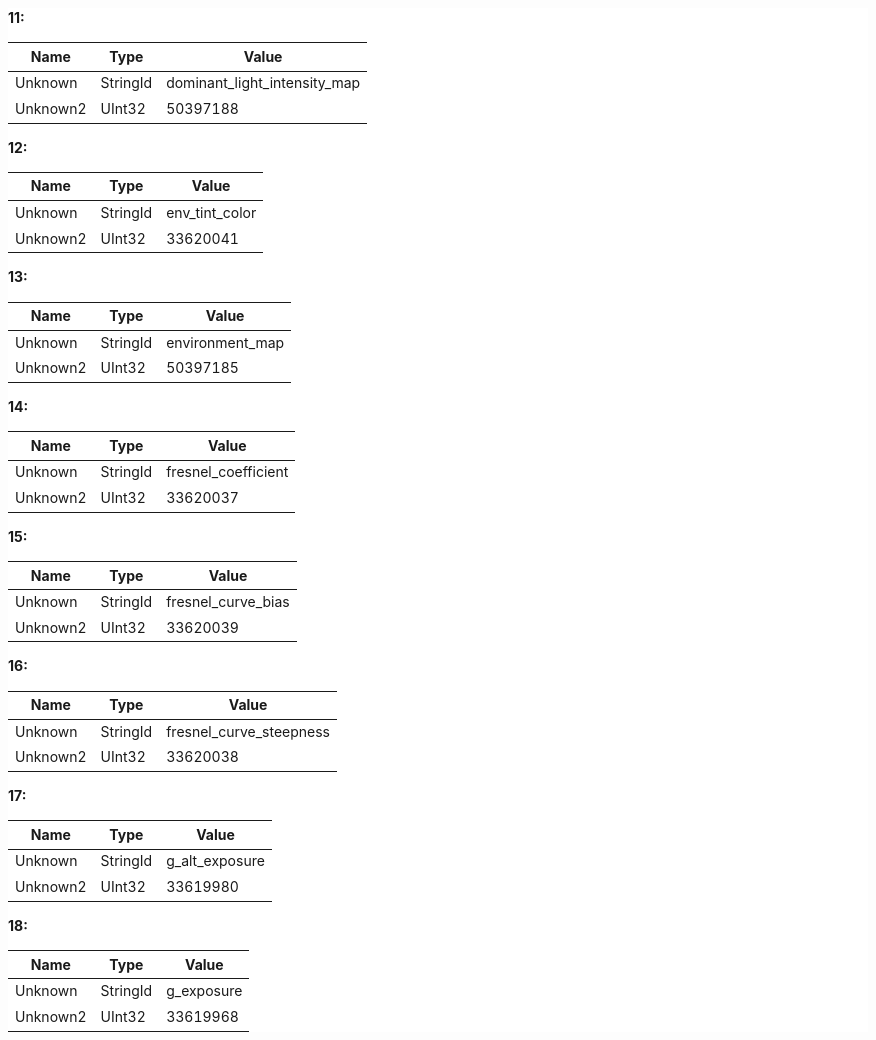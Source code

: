 
**11:**

Name	| Type	| Value
---	|---	|---	|
Unknown	|StringId	|dominant_light_intensity_map
Unknown2	|UInt32	|50397188


**12:**

Name	| Type	| Value
---	|---	|---	|
Unknown	|StringId	|env_tint_color
Unknown2	|UInt32	|33620041


**13:**

Name	| Type	| Value
---	|---	|---	|
Unknown	|StringId	|environment_map
Unknown2	|UInt32	|50397185


**14:**

Name	| Type	| Value
---	|---	|---	|
Unknown	|StringId	|fresnel_coefficient
Unknown2	|UInt32	|33620037


**15:**

Name	| Type	| Value
---	|---	|---	|
Unknown	|StringId	|fresnel_curve_bias
Unknown2	|UInt32	|33620039


**16:**

Name	| Type	| Value
---	|---	|---	|
Unknown	|StringId	|fresnel_curve_steepness
Unknown2	|UInt32	|33620038


**17:**

Name	| Type	| Value
---	|---	|---	|
Unknown	|StringId	|g_alt_exposure
Unknown2	|UInt32	|33619980


**18:**

Name	| Type	| Value
---	|---	|---	|
Unknown	|StringId	|g_exposure
Unknown2	|UInt32	|33619968
